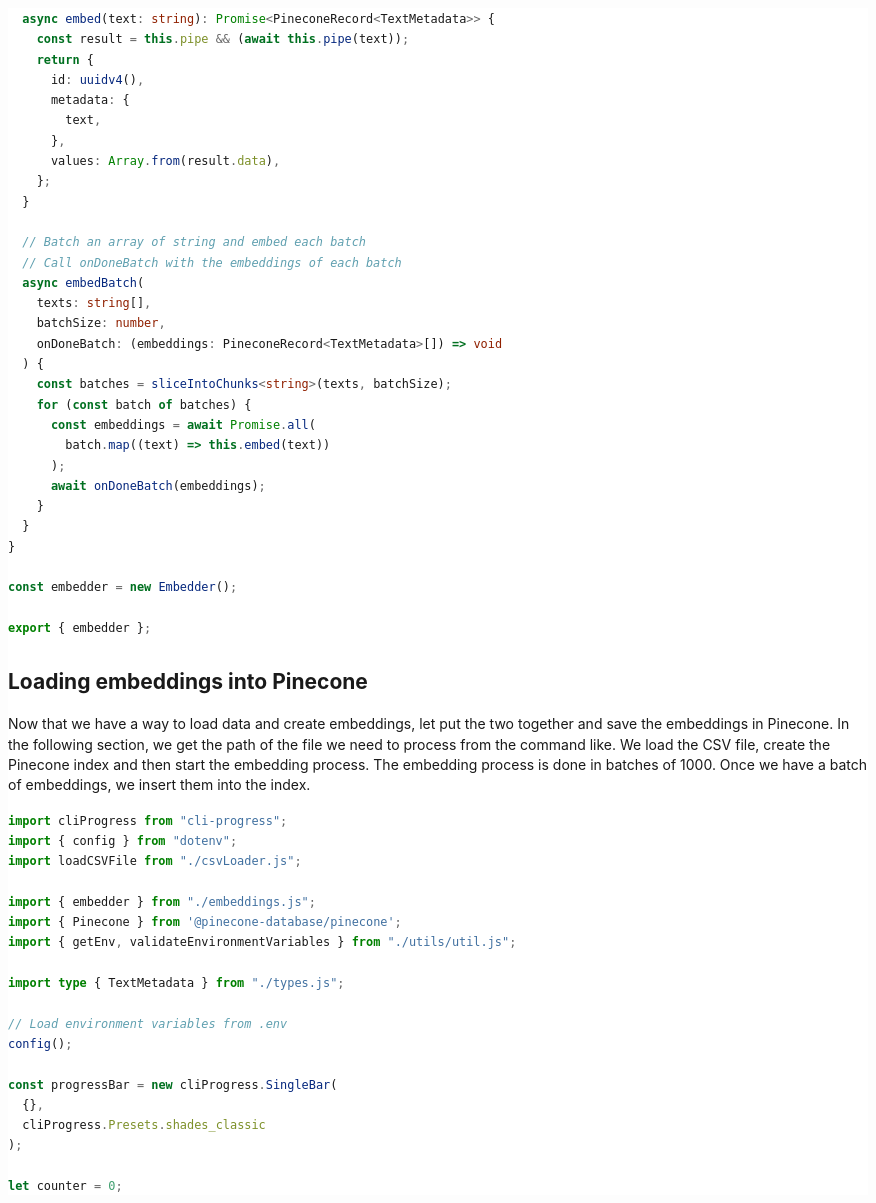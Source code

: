 ```typescript
  async embed(text: string): Promise<PineconeRecord<TextMetadata>> {
    const result = this.pipe && (await this.pipe(text));
    return {
      id: uuidv4(),
      metadata: {
        text,
      },
      values: Array.from(result.data),
    };
  }

  // Batch an array of string and embed each batch
  // Call onDoneBatch with the embeddings of each batch
  async embedBatch(
    texts: string[],
    batchSize: number,
    onDoneBatch: (embeddings: PineconeRecord<TextMetadata>[]) => void
  ) {
    const batches = sliceIntoChunks<string>(texts, batchSize);
    for (const batch of batches) {
      const embeddings = await Promise.all(
        batch.map((text) => this.embed(text))
      );
      await onDoneBatch(embeddings);
    }
  }
}

const embedder = new Embedder();

export { embedder };

```

## Loading embeddings into Pinecone

Now that we have a way to load data and create embeddings, let put the two together and save the embeddings in Pinecone. In the following section, we get the path of the file we need to process from the command like. We load the CSV file, create the Pinecone index and then start the embedding process. The embedding process is done in batches of 1000. Once we have a batch of embeddings, we insert them into the index.

```typescript
import cliProgress from "cli-progress";
import { config } from "dotenv";
import loadCSVFile from "./csvLoader.js";

import { embedder } from "./embeddings.js";
import { Pinecone } from '@pinecone-database/pinecone';
import { getEnv, validateEnvironmentVariables } from "./utils/util.js";

import type { TextMetadata } from "./types.js";

// Load environment variables from .env
config();

const progressBar = new cliProgress.SingleBar(
  {},
  cliProgress.Presets.shades_classic
);

let counter = 0;

```